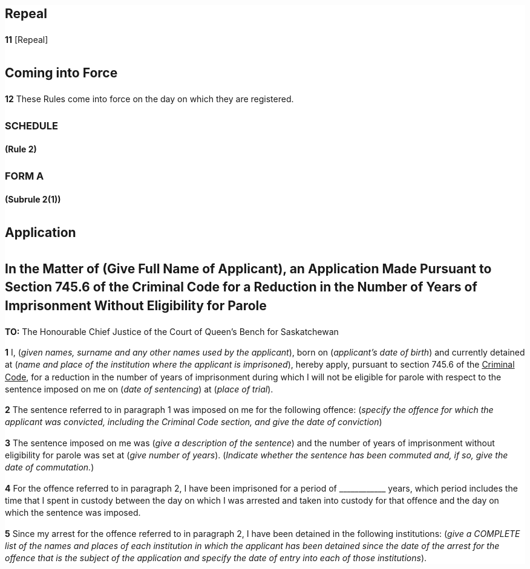 
## Repeal


**11** [Repeal]




## Coming into Force


**12** These Rules come into force on the day on which they are registered.




### **SCHEDULE** 
**(Rule 2)**
### **FORM A** 
**(Subrule 2(1))**
## Application

## In the Matter of (Give Full Name of Applicant), an Application Made Pursuant to Section 745.6 of the Criminal Code for a Reduction in the Number of Years of Imprisonment Without Eligibility for Parole

**TO:** The Honourable Chief Justice of the Court of Queen’s Bench for Saskatchewan


**1** I, (*given names, surname and any other names used by the applicant*), born on (*applicant’s date of birth*) and currently detained at (*name and place of the institution where the applicant is imprisoned*), hereby apply, pursuant to section 745.6 of the [Criminal Code](/en/Acts/Revised%20Statutes%20of%20Canada/C/C-46.md), for a reduction in the number of years of imprisonment during which I will not be eligible for parole with respect to the sentence imposed on me on (*date of sentencing*) at (*place of trial*).


**2** The sentence referred to in paragraph 1 was imposed on me for the following offence: (*specify the offence for which the applicant was convicted, including the Criminal Code section, and give the date of conviction*)


**3** The sentence imposed on me was (*give a description of the sentence*) and the number of years of imprisonment without eligibility for parole was set at (*give number of years*). (*Indicate whether the sentence has been commuted and, if so, give the date of commutation.*)


**4** For the offence referred to in paragraph 2, I have been imprisoned for a period of ____________ years, which period includes the time that I spent in custody between the day on which I was arrested and taken into custody for that offence and the day on which the sentence was imposed.


**5** Since my arrest for the offence referred to in paragraph 2, I have been detained in the following institutions: (*give a COMPLETE list of the names and places of each institution in which the applicant has been detained since the date of the arrest for the offence that is the subject of the application and specify the date of entry into each of those institutions*).
